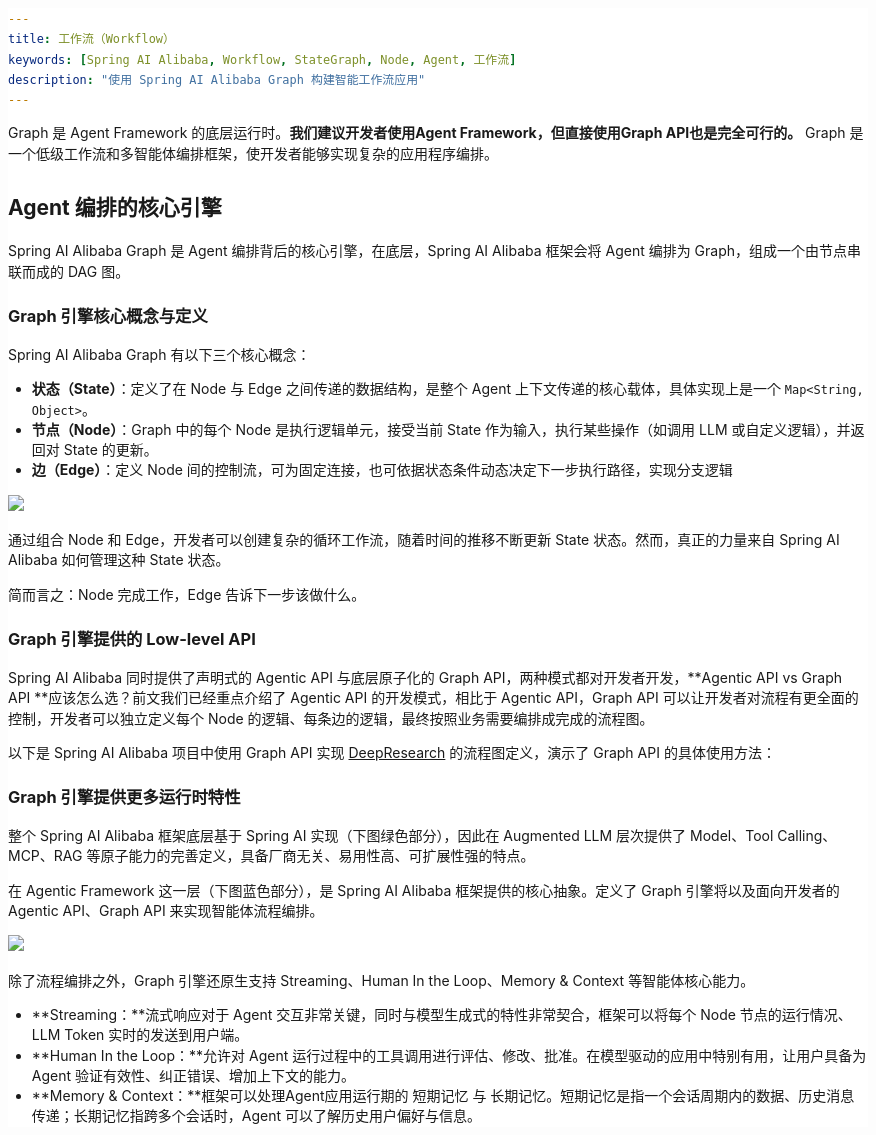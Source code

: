 ```yaml
---
title: 工作流（Workflow）
keywords: [Spring AI Alibaba, Workflow, StateGraph, Node, Agent, 工作流]
description: "使用 Spring AI Alibaba Graph 构建智能工作流应用"
---
```


Graph 是 Agent Framework 的底层运行时。**我们建议开发者使用Agent Framework，但直接使用Graph API也是完全可行的。**
Graph 是一个低级工作流和多智能体编排框架，使开发者能够实现复杂的应用程序编排。

## Agent 编排的核心引擎
Spring AI Alibaba Graph 是 Agent 编排背后的核心引擎，在底层，Spring AI Alibaba 框架会将 Agent 编排为 Graph，组成一个由节点串联而成的 DAG 图。

### Graph 引擎核心概念与定义
Spring AI Alibaba Graph 有以下三个核心概念：

+ **状态（State）**：定义了在 Node 与 Edge 之间传递的数据结构，是整个 Agent 上下文传递的核心载体，具体实现上是一个 `Map<String, Object>`。
+ **节点（Node）**：Graph 中的每个 Node 是执行逻辑单元，接受当前 State 作为输入，执行某些操作（如调用 LLM 或自定义逻辑），并返回对 State 的更新。
+ **边（Edge）**：定义 Node 间的控制流，可为固定连接，也可依据状态条件动态决定下一步执行路径，实现分支逻辑

![](/img/agent/workflow/graph.png)

通过组合 Node 和 Edge，开发者可以创建复杂的循环工作流，随着时间的推移不断更新 State 状态。然而，真正的力量来自 Spring AI Alibaba 如何管理这种 State 状态。

简而言之：Node 完成工作，Edge 告诉下一步该做什么。

### Graph 引擎提供的 Low-level API

Spring AI Alibaba 同时提供了声明式的 Agentic API 与底层原子化的 Graph API，两种模式都对开发者开发，**Agentic API vs Graph API **应该怎么选？前文我们已经重点介绍了 Agentic API 的开发模式，相比于 Agentic API，Graph API 可以让开发者对流程有更全面的控制，开发者可以独立定义每个 Node 的逻辑、每条边的逻辑，最终按照业务需要编排成完成的流程图。

以下是 Spring AI Alibaba 项目中使用 Graph API 实现 [DeepResearch](https://github.com/alibaba/spring-ai-alibaba/tree/main) 的流程图定义，演示了 Graph API 的具体使用方法：

### Graph 引擎提供更多运行时特性
整个 Spring AI Alibaba 框架底层基于 Spring AI 实现（下图绿色部分），因此在 Augmented LLM 层次提供了 Model、Tool Calling、MCP、RAG 等原子能力的完善定义，具备厂商无关、易用性高、可扩展性强的特点。

在 Agentic Framework 这一层（下图蓝色部分），是 Spring AI Alibaba 框架提供的核心抽象。定义了 Graph 引擎将以及面向开发者的 Agentic API、Graph API 来实现智能体流程编排。

![](/img/agent/overview/architecture.png)

除了流程编排之外，Graph 引擎还原生支持 Streaming、Human In the Loop、Memory & Context 等智能体核心能力。

+ **Streaming：**流式响应对于 Agent 交互非常关键，同时与模型生成式的特性非常契合，框架可以将每个 Node 节点的运行情况、LLM Token 实时的发送到用户端。
+ **Human In the Loop：**允许对 Agent 运行过程中的工具调用进行评估、修改、批准。在模型驱动的应用中特别有用，让用户具备为 Agent 验证有效性、纠正错误、增加上下文的能力。
+ **Memory & Context：**框架可以处理Agent应用运行期的 短期记忆 与 长期记忆。短期记忆是指一个会话周期内的数据、历史消息传递；长期记忆指跨多个会话时，Agent 可以了解历史用户偏好与信息。

